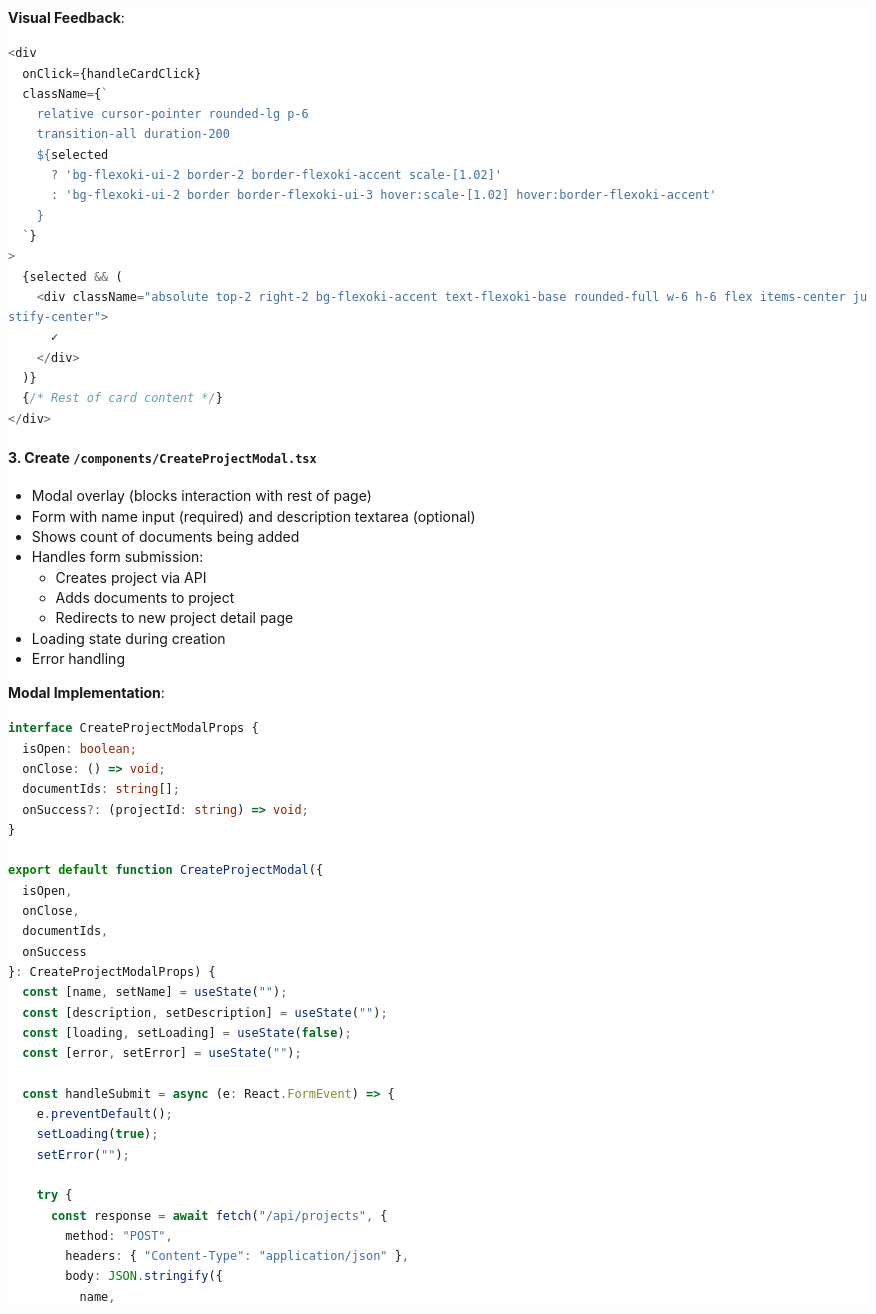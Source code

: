 **Visual Feedback**:
```typescript
<div
  onClick={handleCardClick}
  className={`
    relative cursor-pointer rounded-lg p-6
    transition-all duration-200
    ${selected
      ? 'bg-flexoki-ui-2 border-2 border-flexoki-accent scale-[1.02]'
      : 'bg-flexoki-ui-2 border border-flexoki-ui-3 hover:scale-[1.02] hover:border-flexoki-accent'
    }
  `}
>
  {selected && (
    <div className="absolute top-2 right-2 bg-flexoki-accent text-flexoki-base rounded-full w-6 h-6 flex items-center justify-center">
      ✓
    </div>
  )}
  {/* Rest of card content */}
</div>
```

#### 3. Create `/components/CreateProjectModal.tsx`
- Modal overlay (blocks interaction with rest of page)
- Form with name input (required) and description textarea (optional)
- Shows count of documents being added
- Handles form submission:
  - Creates project via API
  - Adds documents to project
  - Redirects to new project detail page
- Loading state during creation
- Error handling

**Modal Implementation**:
```typescript
interface CreateProjectModalProps {
  isOpen: boolean;
  onClose: () => void;
  documentIds: string[];
  onSuccess?: (projectId: string) => void;
}

export default function CreateProjectModal({
  isOpen,
  onClose,
  documentIds,
  onSuccess
}: CreateProjectModalProps) {
  const [name, setName] = useState("");
  const [description, setDescription] = useState("");
  const [loading, setLoading] = useState(false);
  const [error, setError] = useState("");

  const handleSubmit = async (e: React.FormEvent) => {
    e.preventDefault();
    setLoading(true);
    setError("");

    try {
      const response = await fetch("/api/projects", {
        method: "POST",
        headers: { "Content-Type": "application/json" },
        body: JSON.stringify({
          name,
```